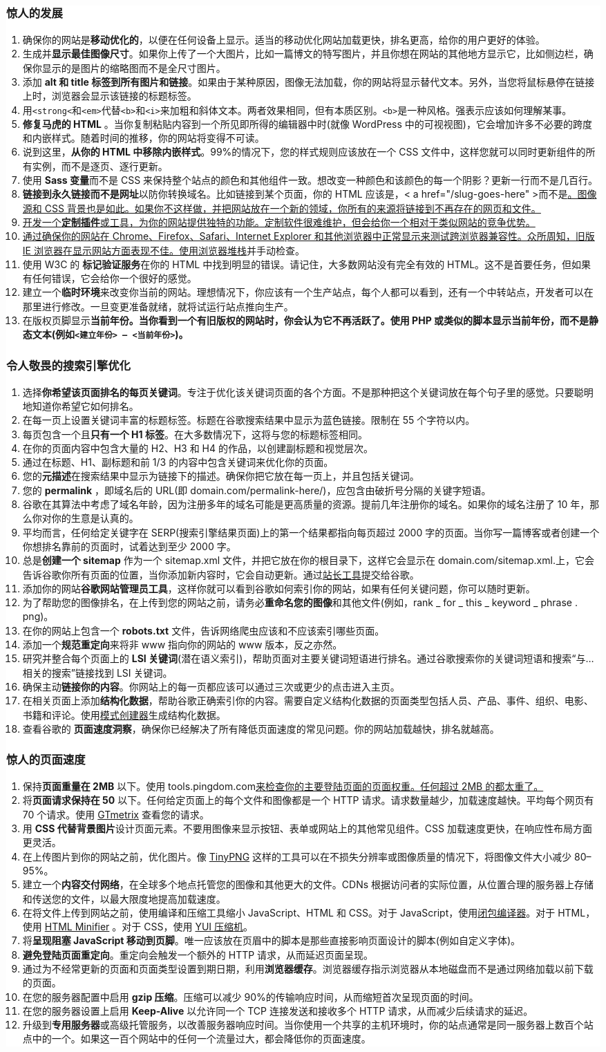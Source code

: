 ### 惊人的发展

1.  确保你的网站是**移动优化的**，以便在任何设备上显示。适当的移动优化网站加载更快，排名更高，给你的用户更好的体验。
2.  生成并**显示最佳图像尺寸**。如果你上传了一个大图片，比如一篇博文的特写图片，并且你想在网站的其他地方显示它，比如侧边栏，确保你显示的是图片的缩略图而不是全尺寸图片。
3.  添加 **alt 和 title 标签到所有图片和链接**。如果由于某种原因，图像无法加载，你的网站将显示替代文本。另外，当您将鼠标悬停在链接上时，浏览器会显示该链接的标题标签。
4.  用`<strong<`和`<em>`代替`<b>`和`<i>`来加粗和斜体文本。两者效果相同，但有本质区别。`<b>`是一种风格。强表示应该如何理解某事。
5.  **修复马虎的 HTML** 。当你复制粘贴内容到一个所见即所得的编辑器中时(就像 WordPress 中的可视视图)，它会增加许多不必要的跨度和内嵌样式。随着时间的推移，你的网站将变得不可读。
6.  说到这里，**从你的 HTML 中移除内嵌样式**。99%的情况下，您的样式规则应该放在一个 CSS 文件中，这样您就可以同时更新组件的所有实例，而不是逐页、逐行更新。
7.  使用 **Sass 变量**而不是 CSS 来保持整个站点的颜色和其他组件一致。想改变一种颜色和该颜色的每一个阴影？更新一行而不是几百行。
8.  **链接到永久链接而不是网址**以防你转换域名。比如链接到某个页面，你的 HTML 应该是，< a href="/slug-goes-here" >而不是<a href = " http://domain . com/slug-goes-here ">。图像源和 CSS 背景也是如此。如果你不这样做，并把网站放在一个新的领域，你所有的来源将链接到不再存在的网页和文件。
9.  开发一个**定制插件**或工具，为你的网站提供独特的功能。定制软件很难维护，但会给你一个相对于类似网站的竞争优势。
10.  通过确保你的网站在 Chrome、Firefox、Safari、Internet Explorer 和其他浏览器中正常显示来测试跨浏览器兼容性。众所周知，旧版 IE 浏览器在显示网站方面表现不佳。使用[浏览器堆栈](https://www.browserstack.com/screenshots)并手动检查。
11.  使用 W3C 的 **标记验证服务**在你的 HTML 中找到明显的错误。请记住，大多数网站没有完全有效的 HTML。这不是首要任务，但如果有任何错误，它会给你一个很好的感觉。
12.  建立一个**临时环境**来改变你当前的网站。理想情况下，你应该有一个生产站点，每个人都可以看到，还有一个中转站点，开发者可以在那里进行修改。一旦变更准备就绪，就将试运行站点推向生产。
13.  在版权页脚显示**当前年份。当你看到一个有旧版权的网站时，你会认为它不再活跃了。使用 PHP 或类似的脚本显示当前年份，而不是静态文本(例如`<建立年份> — <当前年份>`)。**

### 令人敬畏的搜索引擎优化

1.  选择**你希望该页面排名的每页关键词**。专注于优化该关键词页面的各个方面。不是那种把这个关键词放在每个句子里的感觉。只要聪明地知道你希望它如何排名。
2.  在每一页上设置关键词丰富的标题标签。标题在谷歌搜索结果中显示为蓝色链接。限制在 55 个字符以内。
3.  每页包含一个且**只有一个 H1 标签**。在大多数情况下，这将与您的标题标签相同。
4.  在你的页面内容中包含大量的 H2、H3 和 H4 的作品，以创建副标题和视觉层次。
5.  通过在标题、H1、副标题和前 1/3 的内容中包含关键词来优化你的页面。
6.  您的**元描述**在搜索结果中显示为链接下的描述。确保你把它放在每一页上，并且包括关键词。
7.  您的 **permalink** ，即域名后的 URL(即 domain.com/permalink-here/)，应包含由破折号分隔的关键字短语。
8.  谷歌在其算法中考虑了域名年龄，因为注册多年的域名可能是更高质量的资源。提前几年注册你的域名。如果你的域名注册了 10 年，那么你对你的生意是认真的。
9.  平均而言，任何给定关键字在 SERP(搜索引擎结果页面)上的第一个结果都指向每页超过 2000 字的页面。当你写一篇博客或者创建一个你想排名靠前的页面时，试着达到至少 2000 字。
10.  总是**创建一个 sitemap** 作为一个 sitemap.xml 文件，并把它放在你的根目录下，这样它会显示在 domain.com/sitemap.xml.上，它会告诉谷歌你所有页面的位置，当你添加新内容时，它会自动更新。通过[站长工具](https://www.google.com/webmasters/tools/home?hl=en)提交给谷歌。
11.  添加你的网站**谷歌网站管理员工具**，这样你就可以看到谷歌如何索引你的网站，如果有任何关键问题，你可以随时更新。
12.  为了帮助您的图像排名，在上传到您的网站之前，请务必**重命名您的图像**和其他文件(例如，rank _ for _ this _ keyword _ phrase . png)。
13.  在你的网站上包含一个 **robots.txt** 文件，告诉网络爬虫应该和不应该索引哪些页面。
14.  添加一个**规范重定向**来将非 www 指向你的网站的 www 版本，反之亦然。
15.  研究并整合每个页面上的 **LSI 关键词**(潜在语义索引)，帮助页面对主要关键词短语进行排名。通过谷歌搜索你的关键词短语和搜索“与…相关的搜索”链接找到 LSI 关键词。
16.  确保主动**链接你的内容**。你网站上的每一页都应该可以通过三次或更少的点击进入主页。
17.  在相关页面上添加**结构化数据**，帮助谷歌正确索引你的内容。需要自定义结构化数据的页面类型包括人员、产品、事件、组织、电影、书籍和评论。使用[模式创建器](http://schema-creator.org/)生成结构化数据。
18.  查看谷歌的 **页面速度洞察**，确保你已经解决了所有降低页面速度的常见问题。你的网站加载越快，排名就越高。

### 惊人的页面速度

1.  保持**页面重量在 2MB** 以下。使用 tools.pingdom.com[来检查你的主要登陆页面的页面权重。任何超过 2MB 的都太重了。](http://tools.pingdom.com/)
2.  将**页面请求保持在 50** 以下。任何给定页面上的每个文件和图像都是一个 HTTP 请求。请求数量越少，加载速度越快。平均每个网页有 70 个请求。使用 [GTmetrix](https://gtmetrix.com/) 查看您的请求。
3.  用 **CSS 代替背景图片**设计页面元素。不要用图像来显示按钮、表单或网站上的其他常见组件。CSS 加载速度更快，在响应性布局方面更灵活。
4.  在上传图片到你的网站之前，优化图片。像 [TinyPNG](https://tinypng.com/) 这样的工具可以在不损失分辨率或图像质量的情况下，将图像文件大小减少 80–95%。
5.  建立一个**内容交付网络**，在全球多个地点托管您的图像和其他更大的文件。CDNs 根据访问者的实际位置，从位置合理的服务器上存储和传送您的文件，以最大限度地提高加载速度。
6.  在将文件上传到网站之前，使用编译和压缩工具缩小 JavaScript、HTML 和 CSS。对于 JavaScript，使用[闭包编译器](https://developers.google.com/closure/compiler/)。对于 HTML，使用 [HTML Minifier](http://www.willpeavy.com/minifier/) 。对于 CSS，使用 [YUI 压缩机](http://yui.github.io/yuicompressor/)。
7.  将**呈现阻塞 JavaScript 移动到页脚**。唯一应该放在页眉中的脚本是那些直接影响页面设计的脚本(例如自定义字体)。
8.  **避免登陆页面重定向**。重定向会触发一个额外的 HTTP 请求，从而延迟页面呈现。
9.  通过为不经常更新的页面和页面类型设置到期日期，利用**浏览器缓存**。浏览器缓存指示浏览器从本地磁盘而不是通过网络加载以前下载的页面。
10.  在您的服务器配置中启用 **gzip 压缩**。压缩可以减少 90%的传输响应时间，从而缩短首次呈现页面的时间。
11.  在您的服务器设置上启用 **Keep-Alive** 以允许同一个 TCP 连接发送和接收多个 HTTP 请求，从而减少后续请求的延迟。
12.  升级到**专用服务器**或高级托管服务，以改善服务器响应时间。当你使用一个共享的主机环境时，你的站点通常是同一服务器上数百个站点中的一个。如果这一百个网站中的任何一个流量过大，都会降低你的页面速度。
